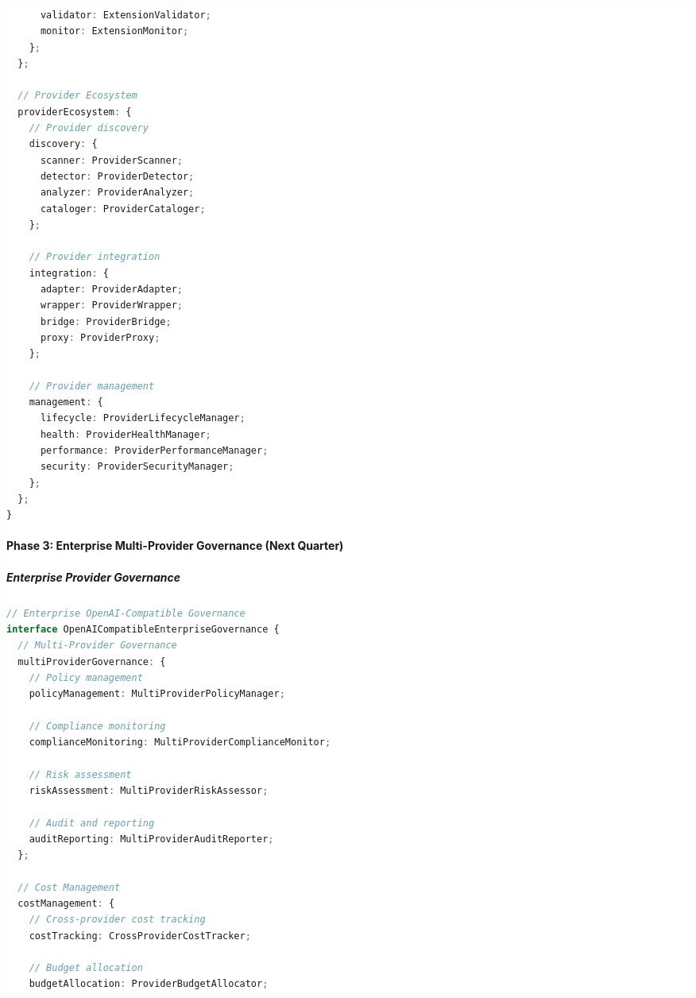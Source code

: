 ```typescript
      validator: ExtensionValidator;
      monitor: ExtensionMonitor;
    };
  };
  
  // Provider Ecosystem
  providerEcosystem: {
    // Provider discovery
    discovery: {
      scanner: ProviderScanner;
      detector: ProviderDetector;
      analyzer: ProviderAnalyzer;
      cataloger: ProviderCataloger;
    };
    
    // Provider integration
    integration: {
      adapter: ProviderAdapter;
      wrapper: ProviderWrapper;
      bridge: ProviderBridge;
      proxy: ProviderProxy;
    };
    
    // Provider management
    management: {
      lifecycle: ProviderLifecycleManager;
      health: ProviderHealthManager;
      performance: ProviderPerformanceManager;
      security: ProviderSecurityManager;
    };
  };
}
```

#### **Phase 3: Enterprise Multi-Provider Governance (Next Quarter)**

##### **Enterprise Provider Governance**
```typescript
// Enterprise OpenAI-Compatible Governance
interface OpenAICompatibleEnterpriseGovernance {
  // Multi-Provider Governance
  multiProviderGovernance: {
    // Policy management
    policyManagement: MultiProviderPolicyManager;
    
    // Compliance monitoring
    complianceMonitoring: MultiProviderComplianceMonitor;
    
    // Risk assessment
    riskAssessment: MultiProviderRiskAssessor;
    
    // Audit and reporting
    auditReporting: MultiProviderAuditReporter;
  };
  
  // Cost Management
  costManagement: {
    // Cross-provider cost tracking
    costTracking: CrossProviderCostTracker;
    
    // Budget allocation
    budgetAllocation: ProviderBudgetAllocator;
```